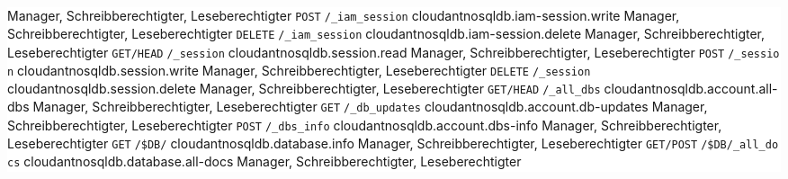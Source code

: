 <td headers="role">Manager, Schreibberechtigter, Leseberechtigter</td>
</tr>

<tr>
<td headers="method"><code>POST</code></td>
<td headers="endpoint"><code>/_iam_session</code></td>
<td headers="action-name">cloudantnosqldb.iam-session.write</td>
<td headers="role">Manager, Schreibberechtigter, Leseberechtigter</td>
</tr>
<tr>
<td headers="method"><code>DELETE</code></td>
<td headers="endpoint"><code>/_iam_session</code></td>
<td headers="action-name">cloudantnosqldb.iam-session.delete</td>
<td headers="role">Manager, Schreibberechtigter, Leseberechtigter</td>
</tr>
<tr>
<td headers="method"><code>GET/HEAD</code></td>
<td headers="endpoint"><code>/_session</code></td>
<td headers="action-name">cloudantnosqldb.session.read</td>
<td headers="role">Manager, Schreibberechtigter, Leseberechtigter</td>
</tr>
<tr>
<td headers="method"><code>POST</code></td>
<td headers="endpoint"><code>/_session</code></td>
<td headers="action-name">cloudantnosqldb.session.write</td>
<td headers="role">Manager, Schreibberechtigter, Leseberechtigter</td>
</tr>
<tr>
<td headers="method"><code>DELETE</code></td>
<td headers="endpoint"><code>/_session</code></td>
<td headers="action-name">cloudantnosqldb.session.delete</td>
<td headers="role">Manager, Schreibberechtigter, Leseberechtigter</td>
</tr>
<tr>
<td headers="method"><code>GET/HEAD</code></td>
<td headers="endpoint"><code>/_all_dbs</code></td>
<td headers="action-name">cloudantnosqldb.account.all-dbs</td>
<td headers="role">Manager, Schreibberechtigter, Leseberechtigter</td>
</tr>
<tr>
<td headers="method"><code>GET</code></td>
<td headers="endpoint"><code>/_db_updates</code></td>
<td headers="action-name">cloudantnosqldb.account.db-updates</td>
<td headers="role">Manager, Schreibberechtigter, Leseberechtigter</td>
</tr>
<tr>
<td headers="method"><code>POST</code></td>
<td headers="endpoint"><code>/_dbs_info</code></td>
<td headers="action-name">cloudantnosqldb.account.dbs-info</td>
<td headers="role">Manager, Schreibberechtigter, Leseberechtigter</td>
</tr>
<tr>
<td headers="method"><code>GET</code></td>
<td headers="endpoint"><code>/$DB/</code></td>
<td headers="action-name">cloudantnosqldb.database.info</td>
<td headers="role">Manager, Schreibberechtigter, Leseberechtigter</td>
</tr>
<tr>
<td headers="method"><code>GET/POST</code></td>
<td headers="endpoint"><code>/$DB/_all_docs</code></td>
<td headers="action-name">cloudantnosqldb.database.all-docs</td>
<td headers="role">Manager, Schreibberechtigter, Leseberechtigter</td>
</tr>
<tr>